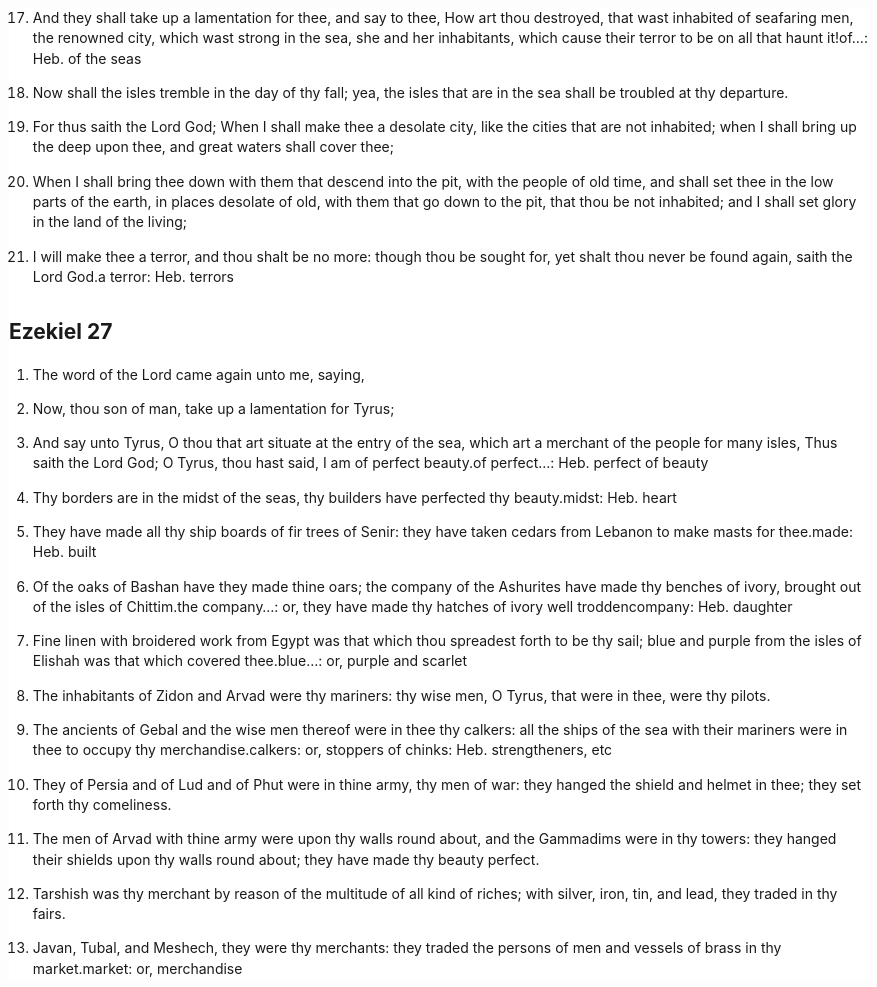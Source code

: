 17. And they shall take up a lamentation for thee, and say to thee, How art thou destroyed, that wast inhabited of seafaring men, the renowned city, which wast strong in the sea, she and her inhabitants, which cause their terror to be on all that haunt it!of…: Heb. of the seas

18. Now shall the isles tremble in the day of thy fall; yea, the isles that are in the sea shall be troubled at thy departure.

19. For thus saith the Lord God; When I shall make thee a desolate city, like the cities that are not inhabited; when I shall bring up the deep upon thee, and great waters shall cover thee;

20. When I shall bring thee down with them that descend into the pit, with the people of old time, and shall set thee in the low parts of the earth, in places desolate of old, with them that go down to the pit, that thou be not inhabited; and I shall set glory in the land of the living;

21. I will make thee a terror, and thou shalt be no more: though thou be sought for, yet shalt thou never be found again, saith the Lord God.a terror: Heb. terrors 

## Ezekiel 27

1. The word of the Lord came again unto me, saying,

2. Now, thou son of man, take up a lamentation for Tyrus;

3. And say unto Tyrus, O thou that art situate at the entry of the sea, which art a merchant of the people for many isles, Thus saith the Lord God; O Tyrus, thou hast said, I am of perfect beauty.of perfect…: Heb. perfect of beauty

4. Thy borders are in the midst of the seas, thy builders have perfected thy beauty.midst: Heb. heart

5. They have made all thy ship boards of fir trees of Senir: they have taken cedars from Lebanon to make masts for thee.made: Heb. built

6. Of the oaks of Bashan have they made thine oars; the company of the Ashurites have made thy benches of ivory, brought out of the isles of Chittim.the company…: or, they have made thy hatches of ivory well troddencompany: Heb. daughter

7. Fine linen with broidered work from Egypt was that which thou spreadest forth to be thy sail; blue and purple from the isles of Elishah was that which covered thee.blue…: or, purple and scarlet

8. The inhabitants of Zidon and Arvad were thy mariners: thy wise men, O Tyrus, that were in thee, were thy pilots.

9. The ancients of Gebal and the wise men thereof were in thee thy calkers: all the ships of the sea with their mariners were in thee to occupy thy merchandise.calkers: or, stoppers of chinks: Heb. strengtheners, etc

10. They of Persia and of Lud and of Phut were in thine army, thy men of war: they hanged the shield and helmet in thee; they set forth thy comeliness.

11. The men of Arvad with thine army were upon thy walls round about, and the Gammadims were in thy towers: they hanged their shields upon thy walls round about; they have made thy beauty perfect.

12. Tarshish was thy merchant by reason of the multitude of all kind of riches; with silver, iron, tin, and lead, they traded in thy fairs.

13. Javan, Tubal, and Meshech, they were thy merchants: they traded the persons of men and vessels of brass in thy market.market: or, merchandise
